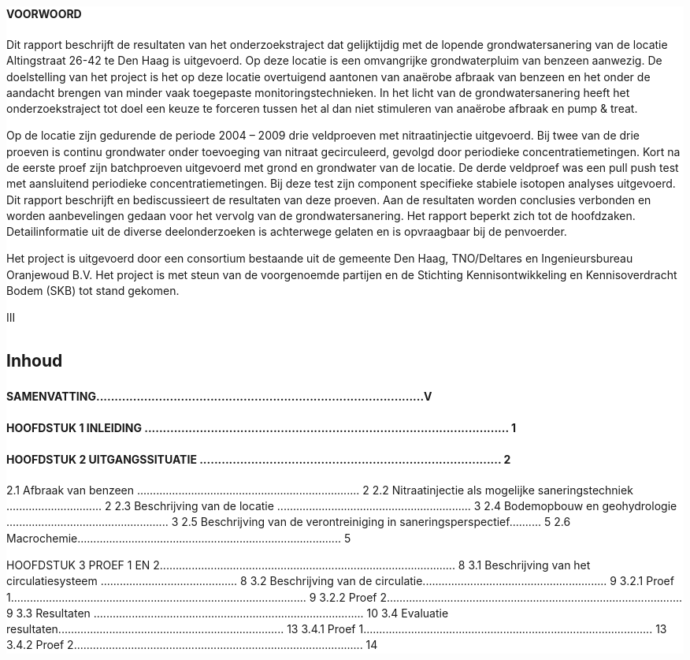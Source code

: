 #### VOORWOORD 

Dit rapport beschrijft de resultaten van het onderzoekstraject dat gelijktijdig met de lopende grondwatersanering van de locatie Altingstraat 26-42 te Den Haag is uitgevoerd. Op deze locatie is een omvangrijke grondwaterpluim van benzeen aanwezig. De doelstelling van het project is het op deze locatie overtuigend aantonen van anaërobe afbraak van benzeen en het onder de aandacht brengen van minder vaak toegepaste monitoringstechnieken. In het licht van de grondwatersanering heeft het onderzoekstraject tot doel een keuze te forceren tussen het al dan niet stimuleren van anaërobe afbraak en pump & treat. 

Op de locatie zijn gedurende de periode 2004 – 2009 drie veldproeven met nitraatinjectie uitgevoerd. Bij twee van de drie proeven is continu grondwater onder toevoeging van nitraat gecirculeerd, gevolgd door periodieke concentratiemetingen. Kort na de eerste proef zijn batchproeven uitgevoerd met grond en grondwater van de locatie. De derde veldproef was een pull push test met aansluitend periodieke concentratiemetingen. Bij deze test zijn component specifieke stabiele isotopen analyses uitgevoerd. Dit rapport beschrijft en bediscussieert de resultaten van deze proeven. Aan de resultaten worden conclusies verbonden en worden aanbevelingen gedaan voor het vervolg van de grondwatersanering. Het rapport beperkt zich tot de hoofdzaken. Detailinformatie uit de diverse deelonderzoeken is achterwege gelaten en is opvraagbaar bij de penvoerder. 

Het project is uitgevoerd door een consortium bestaande uit de gemeente Den Haag, TNO/Deltares en Ingenieursbureau Oranjewoud B.V. Het project is met steun van de voorgenoemde partijen en de Stichting Kennisontwikkeling en Kennisoverdracht Bodem (SKB) tot stand gekomen. 


 III 

## Inhoud 

#### SAMENVATTING.........................................................................................V 

#### HOOFDSTUK 1 INLEIDING ................................................................................................... 1 

#### HOOFDSTUK 2 UITGANGSSITUATIE .................................................................................. 2 

 2.1 Afbraak van benzeen ...................................................................... 2 2.2 Nitraatinjectie als mogelijke saneringstechniek .............................. 2 2.3 Beschrijving van de locatie ............................................................. 3 2.4 Bodemopbouw en geohydrologie ................................................... 3 2.5 Beschrijving van de verontreiniging in saneringsperspectief.......... 5 2.6 Macrochemie................................................................................... 5 

HOOFDSTUK 3 PROEF 1 EN 2............................................................................................. 8 3.1 Beschrijving van het circulatiesysteem ........................................... 8 3.2 Beschrijving van de circulatie.......................................................... 9 3.2.1 Proef 1............................................................................................. 9 3.2.2 Proef 2............................................................................................. 9 3.3 Resultaten ..................................................................................... 10 3.4 Evaluatie resultaten....................................................................... 13 3.4.1 Proef 1........................................................................................... 13 3.4.2 Proef 2........................................................................................... 14 
